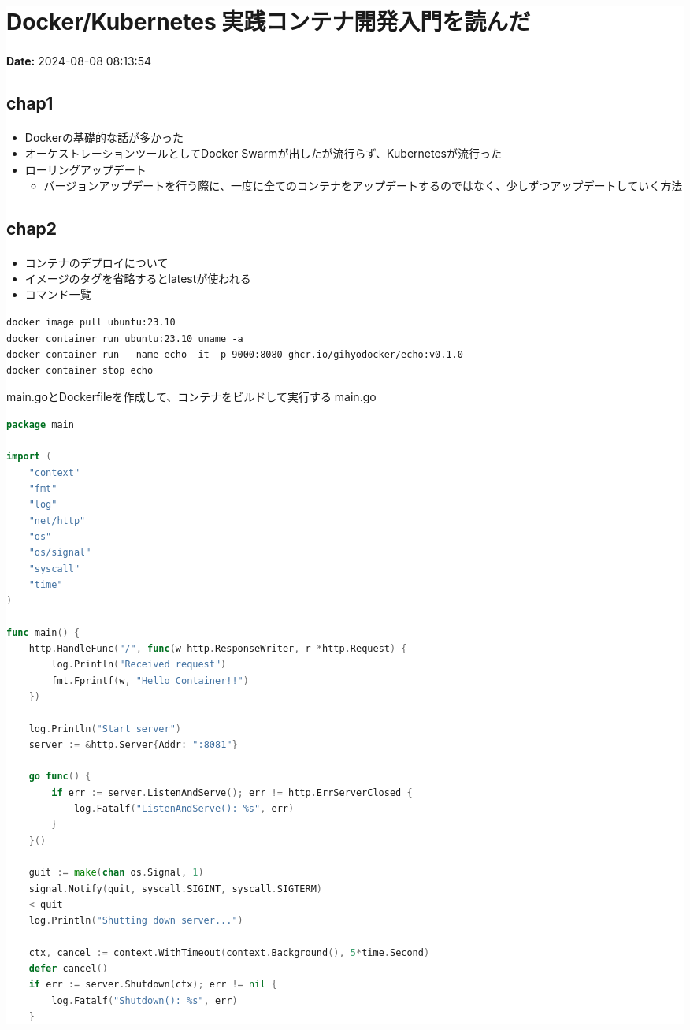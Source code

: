 # Docker/Kubernetes 実践コンテナ開発入門を読んだ

**Date:** 2024-08-08 08:13:54

## chap1
- Dockerの基礎的な話が多かった
- オーケストレーションツールとしてDocker Swarmが出したが流行らず、Kubernetesが流行った
- ローリングアップデート
  - バージョンアップデートを行う際に、一度に全てのコンテナをアップデートするのではなく、少しずつアップデートしていく方法

## chap2
- コンテナのデプロイについて
- イメージのタグを省略するとlatestが使われる
- コマンド一覧
```
docker image pull ubuntu:23.10
docker container run ubuntu:23.10 uname -a
docker container run --name echo -it -p 9000:8080 ghcr.io/gihyodocker/echo:v0.1.0
docker container stop echo
```

main.goとDockerfileを作成して、コンテナをビルドして実行する
main.go
```go
package main

import (
	"context"
	"fmt"
	"log"
	"net/http"
	"os"
	"os/signal"
	"syscall"
	"time"
)

func main() {
	http.HandleFunc("/", func(w http.ResponseWriter, r *http.Request) {
		log.Println("Received request")
		fmt.Fprintf(w, "Hello Container!!")
	})

	log.Println("Start server")
	server := &http.Server{Addr: ":8081"}

	go func() {
		if err := server.ListenAndServe(); err != http.ErrServerClosed {
			log.Fatalf("ListenAndServe(): %s", err)
		}
	}()

	guit := make(chan os.Signal, 1)
	signal.Notify(quit, syscall.SIGINT, syscall.SIGTERM)
	<-quit
	log.Println("Shutting down server...")

	ctx, cancel := context.WithTimeout(context.Background(), 5*time.Second)
	defer cancel()
	if err := server.Shutdown(ctx); err != nil {
		log.Fatalf("Shutdown(): %s", err)
	}
```
